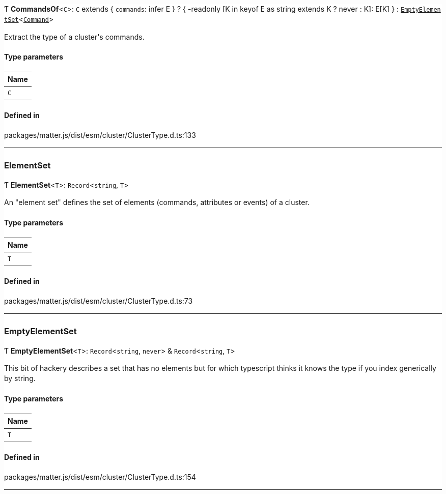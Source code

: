 Ƭ **CommandsOf**\<`C`\>: `C` extends \{ `commands`: infer E  } ? \{ -readonly [K in keyof E as string extends K ? never : K]: E[K] } : [`EmptyElementSet`](exports_cluster.ClusterType.md#emptyelementset)\<[`Command`](exports_cluster.ClusterType.md#command)\>

Extract the type of a cluster's commands.

#### Type parameters

| Name |
| :------ |
| `C` |

#### Defined in

packages/matter.js/dist/esm/cluster/ClusterType.d.ts:133

___

### ElementSet

Ƭ **ElementSet**\<`T`\>: `Record`\<`string`, `T`\>

An "element set" defines the set of elements (commands, attributes or events) of a cluster.

#### Type parameters

| Name |
| :------ |
| `T` |

#### Defined in

packages/matter.js/dist/esm/cluster/ClusterType.d.ts:73

___

### EmptyElementSet

Ƭ **EmptyElementSet**\<`T`\>: `Record`\<`string`, `never`\> & `Record`\<`string`, `T`\>

This bit of hackery describes a set that has no elements but for which typescript thinks it knows the type if you
index generically by string.

#### Type parameters

| Name |
| :------ |
| `T` |

#### Defined in

packages/matter.js/dist/esm/cluster/ClusterType.d.ts:154

___
